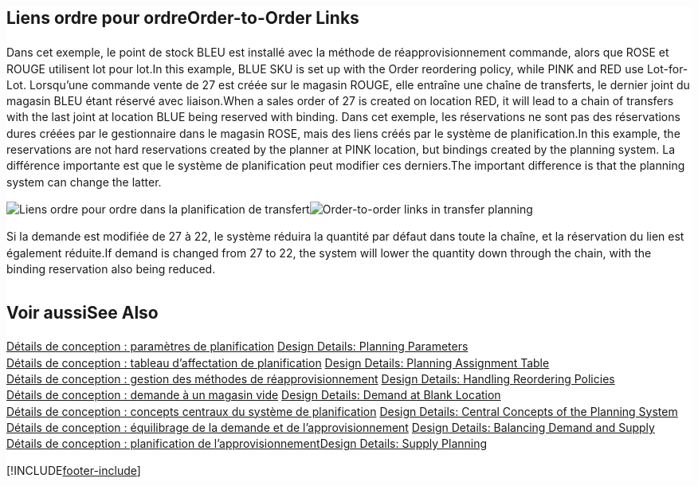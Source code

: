 ## <a name="order-to-order-links"></a><span data-ttu-id="46b10-210">Liens ordre pour ordre</span><span class="sxs-lookup"><span data-stu-id="46b10-210">Order-to-Order Links</span></span>  
<span data-ttu-id="46b10-211">Dans cet exemple, le point de stock BLEU est installé avec la méthode de réapprovisionnement commande, alors que ROSE et ROUGE utilisent lot pour lot.</span><span class="sxs-lookup"><span data-stu-id="46b10-211">In this example, BLUE SKU is set up with the Order reordering policy, while PINK and RED use Lot-for-Lot.</span></span> <span data-ttu-id="46b10-212">Lorsqu’une commande vente de 27 est créée sur le magasin ROUGE, elle entraîne une chaîne de transferts, le dernier joint du magasin BLEU étant réservé avec liaison.</span><span class="sxs-lookup"><span data-stu-id="46b10-212">When a sales order of 27 is created on location RED, it will lead to a chain of transfers with the last joint at location BLUE being reserved with binding.</span></span> <span data-ttu-id="46b10-213">Dans cet exemple, les réservations ne sont pas des réservations dures créées par le gestionnaire dans le magasin ROSE, mais des liens créés par le système de planification.</span><span class="sxs-lookup"><span data-stu-id="46b10-213">In this example, the reservations are not hard reservations created by the planner at PINK location, but bindings created by the planning system.</span></span> <span data-ttu-id="46b10-214">La différence importante est que le système de planification peut modifier ces derniers.</span><span class="sxs-lookup"><span data-stu-id="46b10-214">The important difference is that the planning system can change the latter.</span></span>  

<span data-ttu-id="46b10-215">![Liens ordre pour ordre dans la planification de transfert](media/nav_app_supply_planning_7_transfers16.png "Liens ordre pour ordre dans la planification de transfert")</span><span class="sxs-lookup"><span data-stu-id="46b10-215">![Order-to-order links in transfer planning](media/nav_app_supply_planning_7_transfers16.png "Order-to-order links in transfer planning")</span></span>  

<span data-ttu-id="46b10-216">Si la demande est modifiée de 27 à 22, le système réduira la quantité par défaut dans toute la chaîne, et la réservation du lien est également réduite.</span><span class="sxs-lookup"><span data-stu-id="46b10-216">If demand is changed from 27 to 22, the system will lower the quantity down through the chain, with the binding reservation also being reduced.</span></span>  

## <a name="see-also"></a><span data-ttu-id="46b10-217">Voir aussi</span><span class="sxs-lookup"><span data-stu-id="46b10-217">See Also</span></span>  
<span data-ttu-id="46b10-218">[Détails de conception : paramètres de planification](design-details-planning-parameters.md) </span><span class="sxs-lookup"><span data-stu-id="46b10-218">[Design Details: Planning Parameters](design-details-planning-parameters.md) </span></span>  
<span data-ttu-id="46b10-219">[Détails de conception : tableau d’affectation de planification](design-details-planning-assignment-table.md) </span><span class="sxs-lookup"><span data-stu-id="46b10-219">[Design Details: Planning Assignment Table](design-details-planning-assignment-table.md) </span></span>  
<span data-ttu-id="46b10-220">[Détails de conception : gestion des méthodes de réapprovisionnement](design-details-handling-reordering-policies.md) </span><span class="sxs-lookup"><span data-stu-id="46b10-220">[Design Details: Handling Reordering Policies](design-details-handling-reordering-policies.md) </span></span>  
<span data-ttu-id="46b10-221">[Détails de conception : demande à un magasin vide](design-details-demand-at-blank-location.md) </span><span class="sxs-lookup"><span data-stu-id="46b10-221">[Design Details: Demand at Blank Location](design-details-demand-at-blank-location.md) </span></span>  
<span data-ttu-id="46b10-222">[Détails de conception : concepts centraux du système de planification](design-details-central-concepts-of-the-planning-system.md) </span><span class="sxs-lookup"><span data-stu-id="46b10-222">[Design Details: Central Concepts of the Planning System](design-details-central-concepts-of-the-planning-system.md) </span></span>  
<span data-ttu-id="46b10-223">[Détails de conception : équilibrage de la demande et de l’approvisionnement](design-details-balancing-demand-and-supply.md) </span><span class="sxs-lookup"><span data-stu-id="46b10-223">[Design Details: Balancing Demand and Supply](design-details-balancing-demand-and-supply.md) </span></span>  
[<span data-ttu-id="46b10-224">Détails de conception : planification de l’approvisionnement</span><span class="sxs-lookup"><span data-stu-id="46b10-224">Design Details: Supply Planning</span></span>](design-details-supply-planning.md)


[!INCLUDE[footer-include](includes/footer-banner.md)]